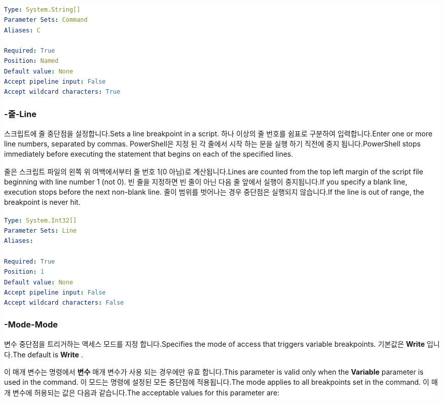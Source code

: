 ```yaml
Type: System.String[]
Parameter Sets: Command
Aliases: C

Required: True
Position: Named
Default value: None
Accept pipeline input: False
Accept wildcard characters: True
```

### <span data-ttu-id="05e90-178">-줄</span><span class="sxs-lookup"><span data-stu-id="05e90-178">-Line</span></span>

<span data-ttu-id="05e90-179">스크립트에 줄 중단점을 설정합니다.</span><span class="sxs-lookup"><span data-stu-id="05e90-179">Sets a line breakpoint in a script.</span></span> <span data-ttu-id="05e90-180">하나 이상의 줄 번호를 쉼표로 구분하여 입력합니다.</span><span class="sxs-lookup"><span data-stu-id="05e90-180">Enter one or more line numbers, separated by commas.</span></span> <span data-ttu-id="05e90-181">PowerShell은 지정 된 각 줄에서 시작 하는 문을 실행 하기 직전에 중지 됩니다.</span><span class="sxs-lookup"><span data-stu-id="05e90-181">PowerShell stops immediately before executing the statement that begins on each of the specified lines.</span></span>

<span data-ttu-id="05e90-182">줄은 스크립트 파일의 왼쪽 위 여백에서부터 줄 번호 1(0 아님)로 계산됩니다.</span><span class="sxs-lookup"><span data-stu-id="05e90-182">Lines are counted from the top left margin of the script file beginning with line number 1 (not 0).</span></span>
<span data-ttu-id="05e90-183">빈 줄을 지정하면 빈 줄이 아닌 다음 줄 앞에서 실행이 중지됩니다.</span><span class="sxs-lookup"><span data-stu-id="05e90-183">If you specify a blank line, execution stops before the next non-blank line.</span></span> <span data-ttu-id="05e90-184">줄이 범위를 벗어나는 경우 중단점은 실행되지 않습니다.</span><span class="sxs-lookup"><span data-stu-id="05e90-184">If the line is out of range, the breakpoint is never hit.</span></span>

```yaml
Type: System.Int32[]
Parameter Sets: Line
Aliases:

Required: True
Position: 1
Default value: None
Accept pipeline input: False
Accept wildcard characters: False
```

### <span data-ttu-id="05e90-185">-Mode</span><span class="sxs-lookup"><span data-stu-id="05e90-185">-Mode</span></span>

<span data-ttu-id="05e90-186">변수 중단점을 트리거하는 액세스 모드를 지정 합니다.</span><span class="sxs-lookup"><span data-stu-id="05e90-186">Specifies the mode of access that triggers variable breakpoints.</span></span> <span data-ttu-id="05e90-187">기본값은 **Write** 입니다.</span><span class="sxs-lookup"><span data-stu-id="05e90-187">The default is **Write** .</span></span>

<span data-ttu-id="05e90-188">이 매개 변수는 명령에서 **변수** 매개 변수가 사용 되는 경우에만 유효 합니다.</span><span class="sxs-lookup"><span data-stu-id="05e90-188">This parameter is valid only when the **Variable** parameter is used in the command.</span></span> <span data-ttu-id="05e90-189">이 모드는 명령에 설정된 모든 중단점에 적용됩니다.</span><span class="sxs-lookup"><span data-stu-id="05e90-189">The mode applies to all breakpoints set in the command.</span></span> <span data-ttu-id="05e90-190">이 매개 변수에 허용되는 값은 다음과 같습니다.</span><span class="sxs-lookup"><span data-stu-id="05e90-190">The acceptable values for this parameter are:</span></span>
